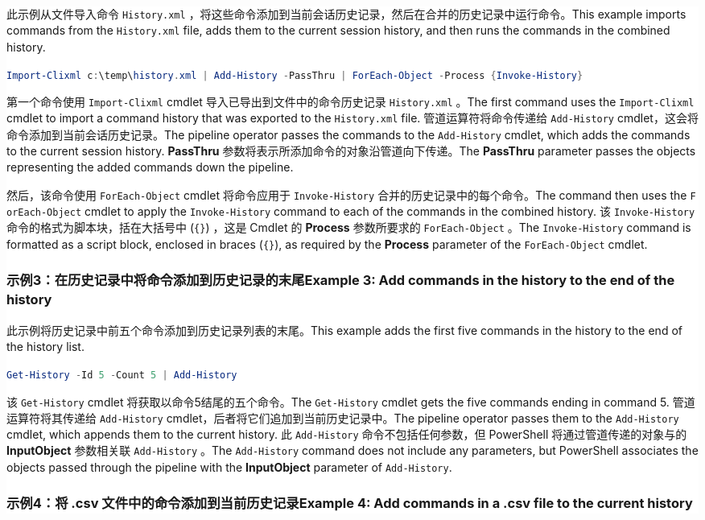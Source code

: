 <span data-ttu-id="13754-127">此示例从文件导入命令 `History.xml` ，将这些命令添加到当前会话历史记录，然后在合并的历史记录中运行命令。</span><span class="sxs-lookup"><span data-stu-id="13754-127">This example imports commands from the `History.xml` file, adds them to the current session history, and then runs the commands in the combined history.</span></span>

```powershell
Import-Clixml c:\temp\history.xml | Add-History -PassThru | ForEach-Object -Process {Invoke-History}
```

<span data-ttu-id="13754-128">第一个命令使用 `Import-Clixml` cmdlet 导入已导出到文件中的命令历史记录 `History.xml` 。</span><span class="sxs-lookup"><span data-stu-id="13754-128">The first command uses the `Import-Clixml` cmdlet to import a command history that was exported to the `History.xml` file.</span></span> <span data-ttu-id="13754-129">管道运算符将命令传递给 `Add-History` cmdlet，这会将命令添加到当前会话历史记录。</span><span class="sxs-lookup"><span data-stu-id="13754-129">The pipeline operator passes the commands to the `Add-History` cmdlet, which adds the commands to the current session history.</span></span> <span data-ttu-id="13754-130">**PassThru** 参数将表示所添加命令的对象沿管道向下传递。</span><span class="sxs-lookup"><span data-stu-id="13754-130">The **PassThru** parameter passes the objects representing the added commands down the pipeline.</span></span>

<span data-ttu-id="13754-131">然后，该命令使用 `ForEach-Object` cmdlet 将命令应用于 `Invoke-History` 合并的历史记录中的每个命令。</span><span class="sxs-lookup"><span data-stu-id="13754-131">The command then uses the `ForEach-Object` cmdlet to apply the `Invoke-History` command to each of the commands in the combined history.</span></span> <span data-ttu-id="13754-132">该 `Invoke-History` 命令的格式为脚本块，括在大括号中 (`{}`) ，这是 Cmdlet 的 **Process** 参数所要求的 `ForEach-Object` 。</span><span class="sxs-lookup"><span data-stu-id="13754-132">The `Invoke-History` command is formatted as a script block, enclosed in braces (`{}`), as required by the **Process** parameter of the `ForEach-Object` cmdlet.</span></span>

### <span data-ttu-id="13754-133">示例3：在历史记录中将命令添加到历史记录的末尾</span><span class="sxs-lookup"><span data-stu-id="13754-133">Example 3: Add commands in the history to the end of the history</span></span>

<span data-ttu-id="13754-134">此示例将历史记录中前五个命令添加到历史记录列表的末尾。</span><span class="sxs-lookup"><span data-stu-id="13754-134">This example adds the first five commands in the history to the end of the history list.</span></span>

```powershell
Get-History -Id 5 -Count 5 | Add-History
```

<span data-ttu-id="13754-135">该 `Get-History` cmdlet 将获取以命令5结尾的五个命令。</span><span class="sxs-lookup"><span data-stu-id="13754-135">The `Get-History` cmdlet gets the five commands ending in command 5.</span></span> <span data-ttu-id="13754-136">管道运算符将其传递给 `Add-History` cmdlet，后者将它们追加到当前历史记录中。</span><span class="sxs-lookup"><span data-stu-id="13754-136">The pipeline operator passes them to the `Add-History` cmdlet, which appends them to the current history.</span></span> <span data-ttu-id="13754-137">此 `Add-History` 命令不包括任何参数，但 PowerShell 将通过管道传递的对象与的 **InputObject** 参数相关联 `Add-History` 。</span><span class="sxs-lookup"><span data-stu-id="13754-137">The `Add-History` command does not include any parameters, but PowerShell associates the objects passed through the pipeline with the **InputObject** parameter of `Add-History`.</span></span>

### <span data-ttu-id="13754-138">示例4：将 .csv 文件中的命令添加到当前历史记录</span><span class="sxs-lookup"><span data-stu-id="13754-138">Example 4: Add commands in a .csv file to the current history</span></span>
